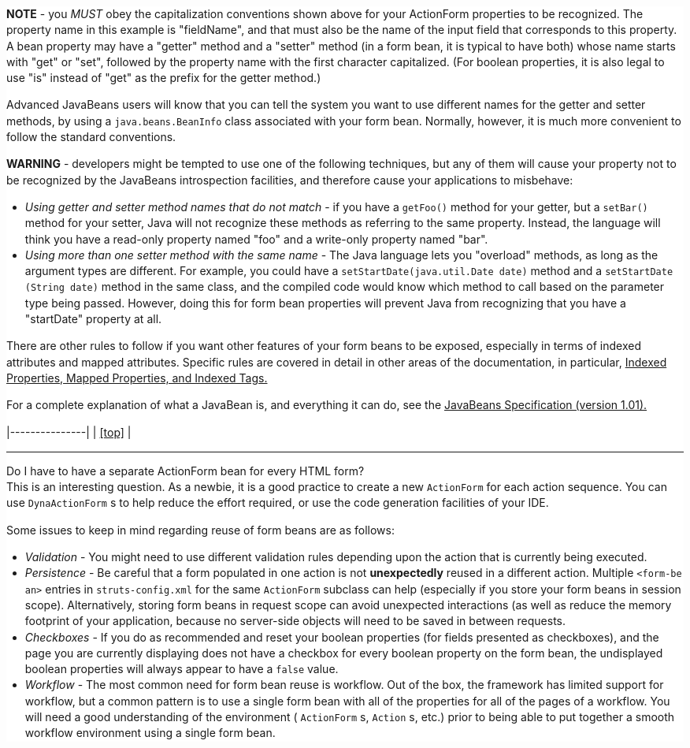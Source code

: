 
**NOTE** - you *MUST* obey the capitalization conventions shown above for your ActionForm properties to be recognized. The property name in this example is "fieldName", and that must also be the name of the input field that corresponds to this property. A bean property may have a "getter" method and a "setter" method (in a form bean, it is typical to have both) whose name starts with "get" or "set", followed by the property name with the first character capitalized. (For boolean properties, it is also legal to use "is" instead of "get" as the prefix for the getter method.)

Advanced JavaBeans users will know that you can tell the system you want to use different names for the getter and setter methods, by using a `java.beans.BeanInfo` class associated with your form bean. Normally, however, it is much more convenient to follow the standard conventions.

**WARNING** - developers might be tempted to use one of the following techniques, but any of them will cause your property not to be recognized by the JavaBeans introspection facilities, and therefore cause your applications to misbehave:

-   *Using getter and setter method names that do not match* - if you have a `getFoo()` method for your getter, but a `setBar()` method for your setter, Java will not recognize these methods as referring to the same property. Instead, the language will think you have a read-only property named "foo" and a write-only property named "bar".
-   *Using more than one setter method with the same name* - The Java language lets you "overload" methods, as long as the argument types are different. For example, you could have a `setStartDate(java.util.Date date)` method and a `setStartDate(String date)` method in the same class, and the compiled code would know which method to call based on the parameter type being passed. However, doing this for form bean properties will prevent Java from recognizing that you have a "startDate" property at all.

There are other rules to follow if you want other features of your form beans to be exposed, especially in terms of indexed attributes and mapped attributes. Specific rules are covered in detail in other areas of the documentation, in particular, [Indexed Properties, Mapped Properties, and Indexed Tags.](indexedprops.html.md)

For a complete explanation of what a JavaBean is, and everything it can do, see the [JavaBeans Specification (version 1.01).](http://java.sun.com/products/javabeans/docs/beans.101.pdf)

|---------------|
| [[top]](#top) |

------------------------------------------------------------------------

<span id="separate"></span>Do I have to have a separate ActionForm bean for every HTML form?  
This is an interesting question. As a newbie, it is a good practice to create a new `ActionForm` for each action sequence. You can use `DynaActionForm` s to help reduce the effort required, or use the code generation facilities of your IDE.

Some issues to keep in mind regarding reuse of form beans are as follows:

-   *Validation* - You might need to use different validation rules depending upon the action that is currently being executed.
-   *Persistence* - Be careful that a form populated in one action is not **unexpectedly** reused in a different action. Multiple `<form-bean>` entries in `struts-config.xml` for the same `ActionForm` subclass can help (especially if you store your form beans in session scope). Alternatively, storing form beans in request scope can avoid unexpected interactions (as well as reduce the memory footprint of your application, because no server-side objects will need to be saved in between requests.
-   *Checkboxes* - If you do as recommended and reset your boolean properties (for fields presented as checkboxes), and the page you are currently displaying does not have a checkbox for every boolean property on the form bean, the undisplayed boolean properties will always appear to have a `false` value.
-   *Workflow* - The most common need for form bean reuse is workflow. Out of the box, the framework has limited support for workflow, but a common pattern is to use a single form bean with all of the properties for all of the pages of a workflow. You will need a good understanding of the environment ( `ActionForm` s, `Action` s, etc.) prior to being able to put together a smooth workflow environment using a single form bean.
